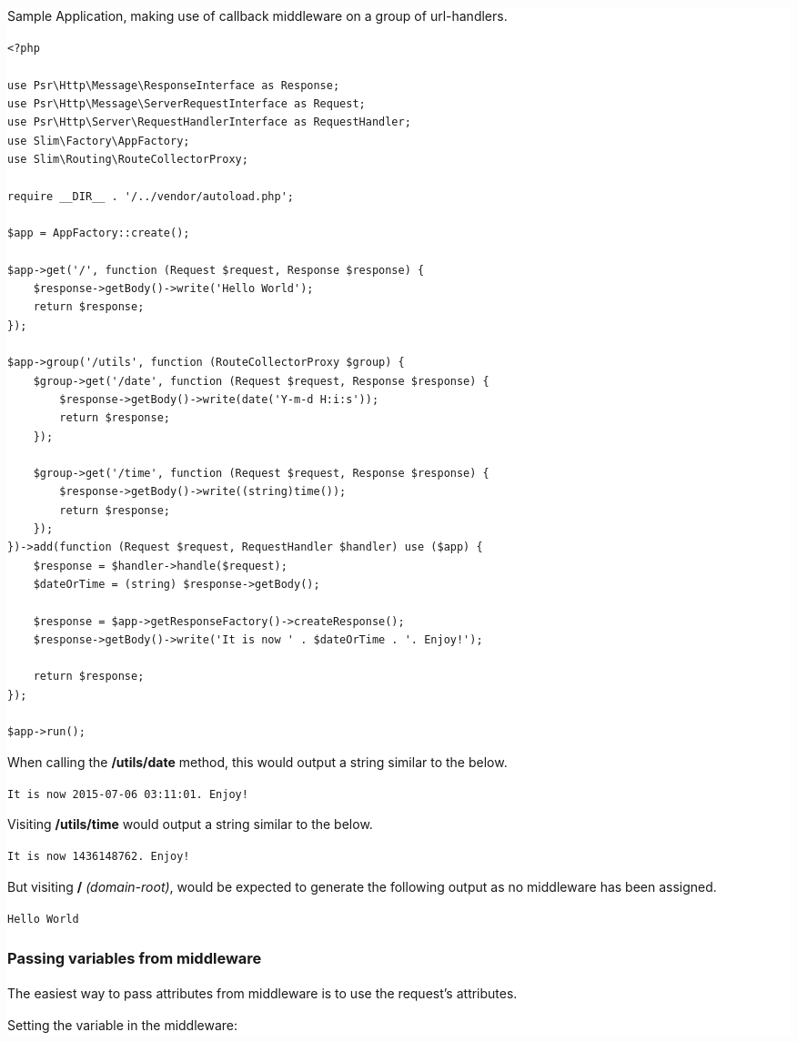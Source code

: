 Sample Application, making use of callback middleware on a group of url-handlers.

    <?php

    use Psr\Http\Message\ResponseInterface as Response;
    use Psr\Http\Message\ServerRequestInterface as Request;
    use Psr\Http\Server\RequestHandlerInterface as RequestHandler;
    use Slim\Factory\AppFactory;
    use Slim\Routing\RouteCollectorProxy;

    require __DIR__ . '/../vendor/autoload.php';

    $app = AppFactory::create();

    $app->get('/', function (Request $request, Response $response) {
        $response->getBody()->write('Hello World');
        return $response;
    });

    $app->group('/utils', function (RouteCollectorProxy $group) {
        $group->get('/date', function (Request $request, Response $response) {
            $response->getBody()->write(date('Y-m-d H:i:s'));
            return $response;
        });

        $group->get('/time', function (Request $request, Response $response) {
            $response->getBody()->write((string)time());
            return $response;
        });
    })->add(function (Request $request, RequestHandler $handler) use ($app) {
        $response = $handler->handle($request);
        $dateOrTime = (string) $response->getBody();

        $response = $app->getResponseFactory()->createResponse();
        $response->getBody()->write('It is now ' . $dateOrTime . '. Enjoy!');

        return $response;
    });

    $app->run();

When calling the **/utils/date** method, this would output a string similar to the below.

    It is now 2015-07-06 03:11:01. Enjoy!

Visiting **/utils/time** would output a string similar to the below.

    It is now 1436148762. Enjoy!

But visiting **/** _(domain-root)_, would be expected to generate the following output as no middleware has been assigned.

    Hello World

### Passing variables from middleware

The easiest way to pass attributes from middleware is to use the request’s attributes.

Setting the variable in the middleware:
